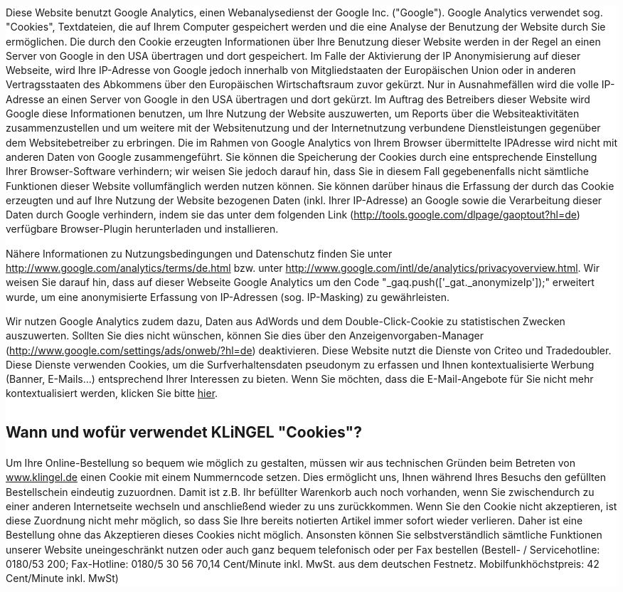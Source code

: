 Diese Website benutzt Google Analytics, einen Webanalysedienst der Google Inc. ("Google"). Google Analytics verwendet sog. "Cookies", Textdateien, die auf Ihrem Computer gespeichert werden und die eine Analyse der Benutzung der Website durch Sie ermöglichen. Die durch den Cookie erzeugten Informationen über Ihre Benutzung dieser Website werden in der Regel an einen Server von Google in
den USA übertragen und dort gespeichert. Im Falle der Aktivierung der IP Anonymisierung auf dieser Webseite, wird Ihre IP-Adresse von Google jedoch innerhalb von Mitgliedstaaten der Europäischen Union oder in anderen Vertragsstaaten des Abkommens über den Europäischen Wirtschaftsraum zuvor gekürzt. Nur in Ausnahmefällen wird die volle IP-Adresse an einen Server von Google in den USA übertragen und dort gekürzt. Im Auftrag des Betreibers dieser Website wird Google diese Informationen benutzen, um Ihre Nutzung der Website auszuwerten, um Reports über die Websiteaktivitäten zusammenzustellen und um
weitere mit der Websitenutzung und der Internetnutzung verbundene Dienstleistungen gegenüber dem Websitebetreiber zu erbringen. Die im Rahmen von Google Analytics von Ihrem Browser übermittelte IPAdresse wird nicht mit anderen Daten von Google zusammengeführt. Sie können die Speicherung der Cookies durch eine entsprechende Einstellung Ihrer Browser-Software verhindern; wir weisen Sie jedoch darauf hin, dass Sie in diesem Fall gegebenenfalls nicht sämtliche Funktionen dieser Website vollumfänglich werden nutzen können. Sie können darüber hinaus die Erfassung der durch das Cookie erzeugten und auf Ihre Nutzung der Website bezogenen Daten (inkl. Ihrer IP-Adresse) an Google sowie die Verarbeitung dieser Daten durch Google verhindern, indem sie das unter dem folgenden Link
(<http://tools.google.com/dlpage/gaoptout?hl=de>) verfügbare Browser-Plugin herunterladen und installieren.

Nähere Informationen zu Nutzungsbedingungen und Datenschutz finden Sie unter
<http://www.google.com/analytics/terms/de.html> bzw. unter <http://www.google.com/intl/de/analytics/privacyoverview.html>. Wir weisen Sie darauf
hin, dass auf dieser Webseite Google Analytics um den Code "\_gaq.push(\['\_gat.\_anonymizeIp'\]);" erweitert wurde, um eine anonymisierte Erfassung von IP-Adressen (sog. IP-Masking) zu gewährleisten.

Wir nutzen Google Analytics zudem dazu, Daten aus AdWords und dem Double-Click-Cookie zu statistischen Zwecken auszuwerten. Sollten Sie dies nicht wünschen, können Sie dies über den Anzeigenvorgaben-Manager (<http://www.google.com/settings/ads/onweb/?hl=de>) deaktivieren.
Diese Website nutzt die Dienste von Criteo und Tradedoubler. Diese Dienste verwenden Cookies, um die Surfverhaltensdaten pseudonym zu erfassen und Ihnen kontextualisierte Werbung (Banner, E-Mails...) entsprechend Ihrer Interessen zu bieten. Wenn Sie möchten, dass die E-Mail-Angebote für Sie nicht mehr kontextualisiert werden, klicken Sie bitte [hier](http://privacy.criteoemail.com/de/privacy-policy.html).

Wann und wofür verwendet KLiNGEL "Cookies"?
-------------------------------------------

Um Ihre Online-Bestellung so bequem wie möglich zu gestalten, müssen wir aus technischen Gründen beim Betreten von www.klingel.de einen Cookie mit einem Nummerncode setzen. Dies ermöglicht uns, Ihnen während Ihres Besuchs den gefüllten Bestellschein eindeutig zuzuordnen. Damit ist z.B. Ihr befüllter Warenkorb auch noch vorhanden, wenn Sie zwischendurch zu einer anderen Internetseite wechseln und anschließend wieder zu uns zurückkommen. Wenn Sie den Cookie nicht akzeptieren, ist diese Zuordnung nicht mehr möglich, so dass Sie Ihre bereits notierten Artikel immer sofort wieder verlieren. Daher ist eine Bestellung ohne das Akzeptieren dieses Cookies nicht möglich. Ansonsten können Sie selbstverständlich sämtliche Funktionen unserer Website uneingeschränkt nutzen oder auch ganz bequem telefonisch oder per Fax bestellen (Bestell- / Servicehotline: 0180/53 200; Fax-Hotline: 0180/5 30 56 70,14 Cent/Minute inkl. MwSt. aus dem deutschen Festnetz. Mobilfunkhöchstpreis: 42 Cent/Minute inkl. MwSt)
